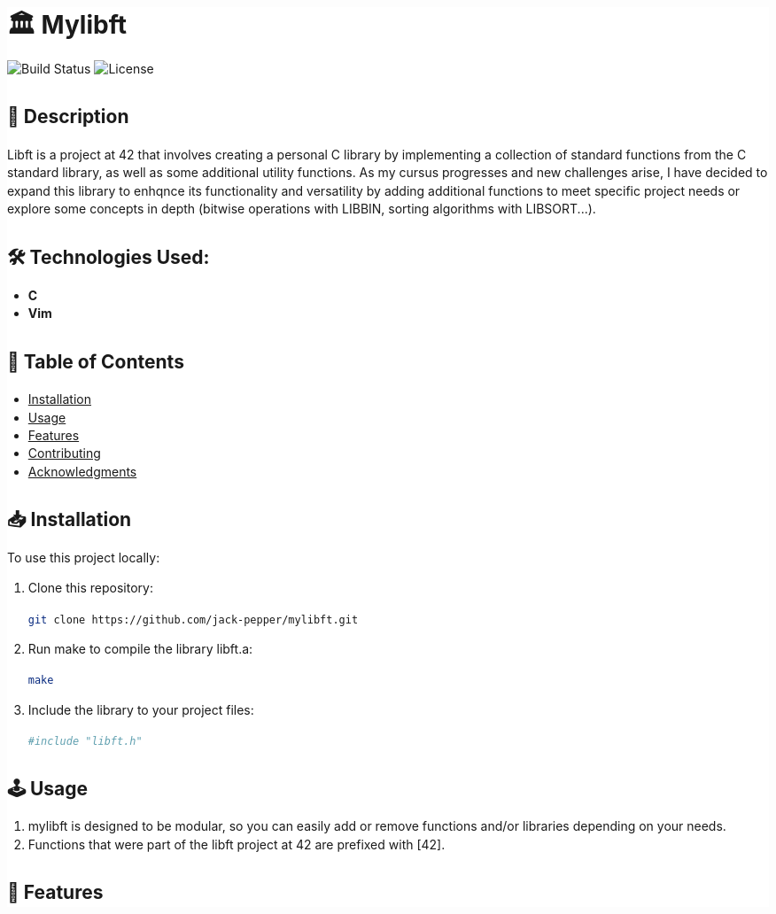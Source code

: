 # 🏛 Mylibft
![Build Status](https://img.shields.io/badge/build-passing-green)
![License](https://img.shields.io/badge/license-MIT-blue)

## 📝 Description
Libft is a project at 42 that involves creating a personal C library by implementing a collection of standard functions from the C standard library, as well as some additional utility functions. As my cursus progresses and new challenges arise, I have decided to expand this library to enhqnce its functionality and versatility by adding additional functions to meet specific project needs or explore some concepts in depth (bitwise operations with LIBBIN, sorting algorithms with LIBSORT...).

## 🛠️ Technologies Used:
- **C**
- **Vim**

## 📖 Table of Contents
- [Installation](#installation)
- [Usage](#usage)
- [Features](#features)
- [Contributing](#contributing)
- [Acknowledgments](#acknowledgments)

## 📥 Installation
To use this project locally:

1. Clone this repository:
   ```bash
   git clone https://github.com/jack-pepper/mylibft.git
   ```

2. Run make to compile the library libft.a:
   ```bash
   make
   ```

3. Include the library to your project files:
   ```bash
   #include "libft.h"
   ```

## 🕹️ Usage
1. mylibft is designed to be modular, so you can easily add or remove functions and/or libraries depending on your needs.
2. Functions that were part of the libft project at 42 are prefixed with [42].

## 🚀 Features
